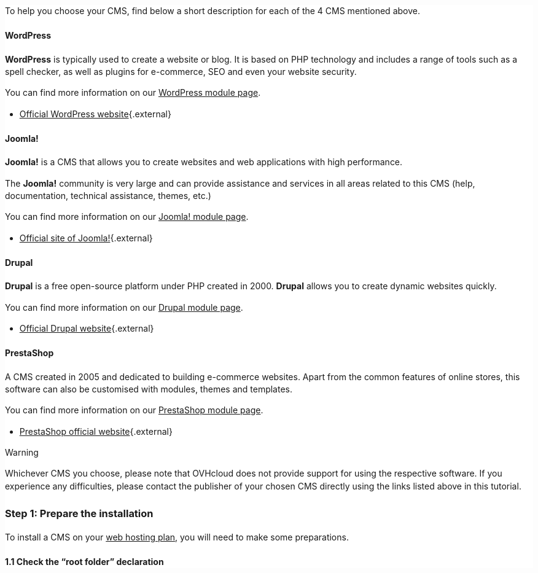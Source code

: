 To help you choose your CMS, find below a short description for each of the 4 CMS mentioned above.

#### WordPress

**WordPress** is typically used to create a website or blog. It is based on PHP technology and includes a range of tools such as a spell checker, as well as plugins for e-commerce, SEO and even your website security.

You can find more information on our [WordPress module page](https://www.ovhcloud.com/en/web-hosting/uc-wordpress-website/). 

- [Official WordPress website](https://https://wordpress.com/){.external}

#### Joomla!

**Joomla!** is a CMS that allows you to create websites and web applications with high performance.

The **Joomla!** community is very large and can provide assistance and services in all areas related to this CMS (help, documentation, technical assistance, themes, etc.)

You can find more information on our [Joomla! module page](https://www.ovhcloud.com/en/web-hosting/uc-joomla-website/). 

- [Official site of Joomla!](https://www.joomla.org/){.external}

#### Drupal

**Drupal** is a free open-source platform under PHP created in 2000. **Drupal** allows you to create dynamic websites quickly.

You can find more information on our [Drupal module page](https://www.ovhcloud.com/en/web-hosting/uc-drupal-website/). 

- [Official Drupal website](https://www.drupal.org/){.external} 

#### PrestaShop

A CMS created in 2005 and dedicated to building e-commerce websites. Apart from the common features of online stores, this software can also be customised with modules, themes and templates. 

You can find more information on our [PrestaShop module page](https://www.ovhcloud.com/en/web-hosting/uc-prestashop-website/).

- [PrestaShop official website](https://www.prestashop.com/){.external} 

> [!warning]
>
> Whichever CMS you choose, please note that OVHcloud does not provide support for using the respective software. If you experience any difficulties, please contact the publisher of your chosen CMS directly using the links listed above in this tutorial.
>

### Step 1: Prepare the installation <a name="step1"></a>

To install a CMS on your [web hosting plan](https://www.ovhcloud.com/en/web-hosting/), you will need to make some preparations.

#### 1.1 Check the “root folder” declaration
